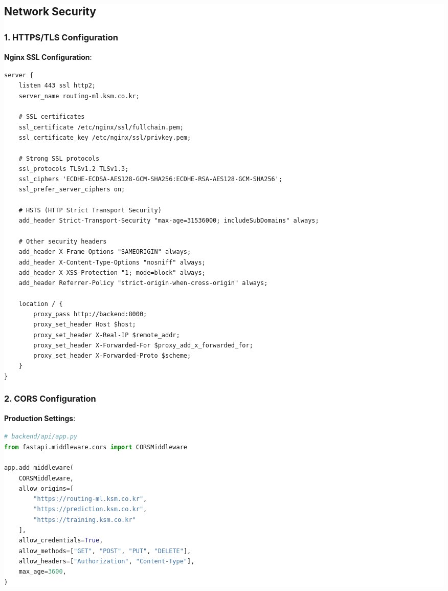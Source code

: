 ## Network Security

### 1. HTTPS/TLS Configuration

**Nginx SSL Configuration**:
```nginx
server {
    listen 443 ssl http2;
    server_name routing-ml.ksm.co.kr;

    # SSL certificates
    ssl_certificate /etc/nginx/ssl/fullchain.pem;
    ssl_certificate_key /etc/nginx/ssl/privkey.pem;

    # Strong SSL protocols
    ssl_protocols TLSv1.2 TLSv1.3;
    ssl_ciphers 'ECDHE-ECDSA-AES128-GCM-SHA256:ECDHE-RSA-AES128-GCM-SHA256';
    ssl_prefer_server_ciphers on;

    # HSTS (HTTP Strict Transport Security)
    add_header Strict-Transport-Security "max-age=31536000; includeSubDomains" always;

    # Other security headers
    add_header X-Frame-Options "SAMEORIGIN" always;
    add_header X-Content-Type-Options "nosniff" always;
    add_header X-XSS-Protection "1; mode=block" always;
    add_header Referrer-Policy "strict-origin-when-cross-origin" always;

    location / {
        proxy_pass http://backend:8000;
        proxy_set_header Host $host;
        proxy_set_header X-Real-IP $remote_addr;
        proxy_set_header X-Forwarded-For $proxy_add_x_forwarded_for;
        proxy_set_header X-Forwarded-Proto $scheme;
    }
}
```

### 2. CORS Configuration

**Production Settings**:
```python
# backend/api/app.py
from fastapi.middleware.cors import CORSMiddleware

app.add_middleware(
    CORSMiddleware,
    allow_origins=[
        "https://routing-ml.ksm.co.kr",
        "https://prediction.ksm.co.kr",
        "https://training.ksm.co.kr"
    ],
    allow_credentials=True,
    allow_methods=["GET", "POST", "PUT", "DELETE"],
    allow_headers=["Authorization", "Content-Type"],
    max_age=3600,
)
```
